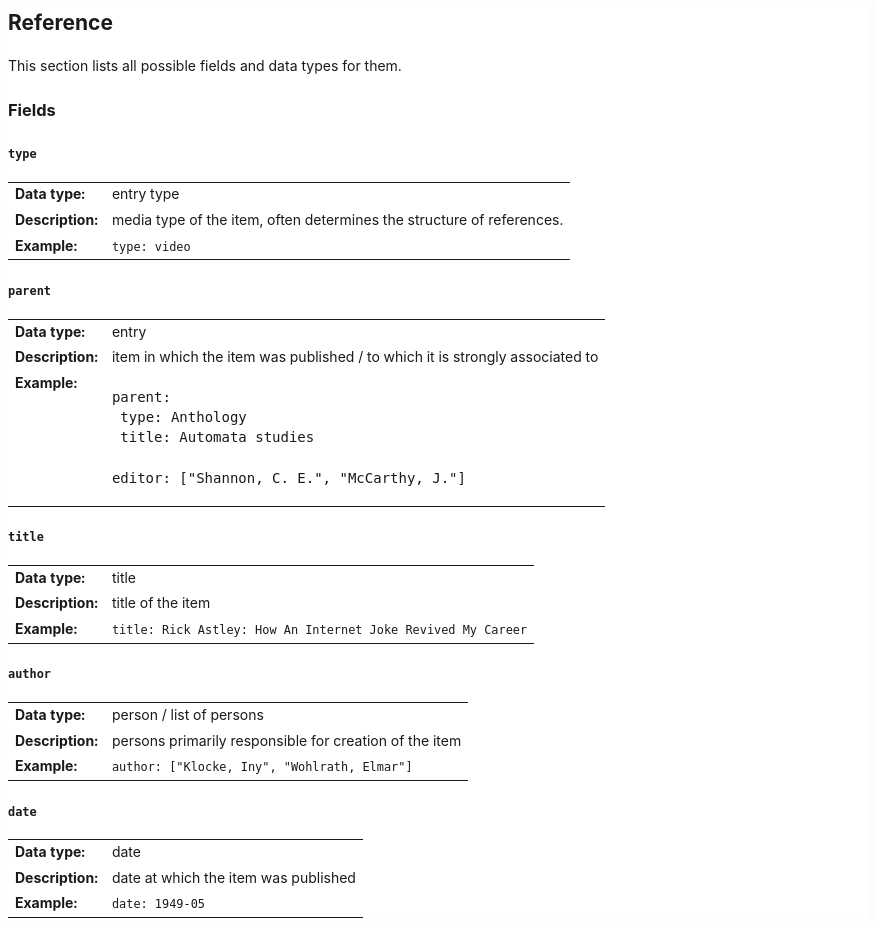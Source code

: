 ## Reference

This section lists all possible fields and data types for them.

### Fields

#### `type`

|                  |                                                           |
|------------------|-----------------------------------------------------------|
| **Data type:**   | entry type                                                |
| **Description:** | media type of the item, often determines the structure of references. |
| **Example:**     | `type: video`                                             |

#### `parent`

|                  |                                                           |
|------------------|-----------------------------------------------------------|
| **Data type:**   | entry                                                     |
| **Description:** | item in which the item was published / to which it is strongly associated to |
| **Example:**     | <pre>parent:<br>    type: Anthology<br>    title: Automata studies<br>    editor: ["Shannon, C. E.", "McCarthy, J."]</pre> |

#### `title`

|                  |                                                           |
|------------------|-----------------------------------------------------------|
| **Data type:**   | title                                                     |
| **Description:** | title of the item                                         |
| **Example:**     | `title: Rick Astley: How An Internet Joke Revived My Career` |

#### `author`

|                  |                                                           |
|------------------|-----------------------------------------------------------|
| **Data type:**   | person / list of persons                                  |
| **Description:** | persons primarily responsible for creation of the item    |
| **Example:**     | `author: ["Klocke, Iny", "Wohlrath, Elmar"]`              |

#### `date`

|                  |                                                           |
|------------------|-----------------------------------------------------------|
| **Data type:**   | date                                                      |
| **Description:** | date at which the item was published                      |
| **Example:**     | `date: 1949-05`                                           |
